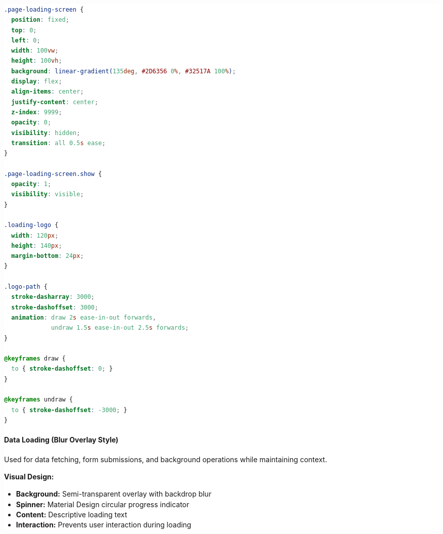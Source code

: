 ```css
.page-loading-screen {
  position: fixed;
  top: 0;
  left: 0;
  width: 100vw;
  height: 100vh;
  background: linear-gradient(135deg, #2D6356 0%, #32517A 100%);
  display: flex;
  align-items: center;
  justify-content: center;
  z-index: 9999;
  opacity: 0;
  visibility: hidden;
  transition: all 0.5s ease;
}

.page-loading-screen.show {
  opacity: 1;
  visibility: visible;
}

.loading-logo {
  width: 120px;
  height: 140px;
  margin-bottom: 24px;
}

.logo-path {
  stroke-dasharray: 3000;
  stroke-dashoffset: 3000;
  animation: draw 2s ease-in-out forwards,
             undraw 1.5s ease-in-out 2.5s forwards;
}

@keyframes draw {
  to { stroke-dashoffset: 0; }
}

@keyframes undraw {
  to { stroke-dashoffset: -3000; }
}
```

#### Data Loading (Blur Overlay Style)
Used for data fetching, form submissions, and background operations while maintaining context.

**Visual Design:**
- **Background:** Semi-transparent overlay with backdrop blur
- **Spinner:** Material Design circular progress indicator
- **Content:** Descriptive loading text
- **Interaction:** Prevents user interaction during loading
